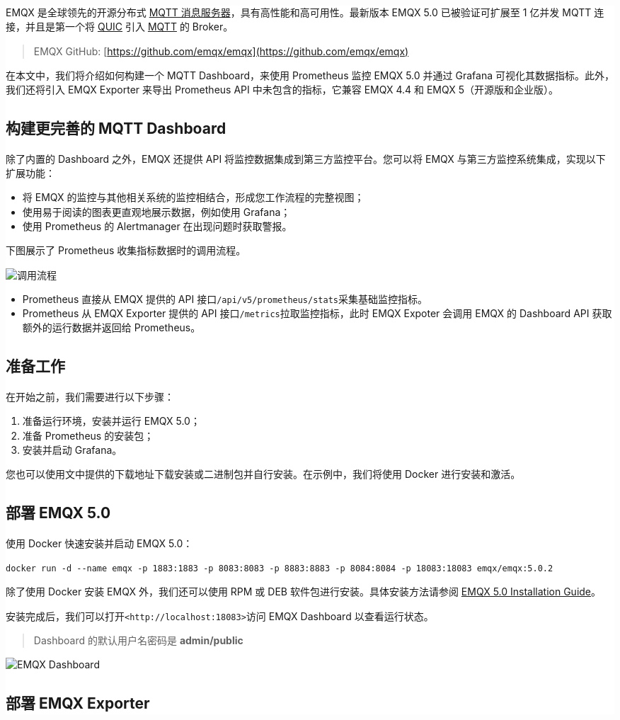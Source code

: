 EMQX 是全球领先的开源分布式 [MQTT 消息服务器](https://www.emqx.com/zh/blog/the-ultimate-guide-to-mqtt-broker-comparison)，具有高性能和高可用性。最新版本 EMQX 5.0 已被验证可扩展至 1 亿并发 MQTT 连接，并且是第一个将 [QUIC](https://www.emqx.com/zh/blog/quic-protocol-the-features-use-cases-and-impact-for-iot-iov) 引入 [MQTT](https://www.emqx.com/zh/blog/the-easiest-guide-to-getting-started-with-mqtt) 的 Broker。

> EMQX GitHub: [https://github.com/emqx/emqx](https://github.com/emqx/emqx)   

在本文中，我们将介绍如何构建一个 MQTT Dashboard，来使用 Prometheus 监控 EMQX 5.0 并通过 Grafana 可视化其数据指标。此外，我们还将引入 EMQX Exporter 来导出 Prometheus API 中未包含的指标，它兼容 EMQX 4.4 和 EMQX 5（开源版和企业版）。

## 构建更完善的 MQTT Dashboard

除了内置的 Dashboard 之外，EMQX 还提供 API 将监控数据集成到第三方监控平台。您可以将 EMQX 与第三方监控系统集成，实现以下扩展功能：

- 将 EMQX 的监控与其他相关系统的监控相结合，形成您工作流程的完整视图；
- 使用易于阅读的图表更直观地展示数据，例如使用 Grafana；
- 使用 Prometheus 的 Alertmanager 在出现问题时获取警报。

下图展示了 Prometheus 收集指标数据时的调用流程。

![调用流程](https://assets.emqx.com/images/0ee38e770c26b75115b8f2fb963d7e47.png)

- Prometheus 直接从 EMQX 提供的 API 接口`/api/v5/prometheus/stats`采集基础监控指标。
- Prometheus 从 EMQX Exporter 提供的 API 接口`/metrics`拉取监控指标，此时 EMQX Expoter 会调用 EMQX 的 Dashboard API 获取额外的运行数据并返回给 Prometheus。

## 准备工作

在开始之前，我们需要进行以下步骤：

1. 准备运行环境，安装并运行 EMQX 5.0；
2. 准备 Prometheus 的安装包；
3. 安装并启动 Grafana。

您也可以使用文中提供的下载地址下载安装或二进制包并自行安装。在示例中，我们将使用 Docker 进行安装和激活。

## 部署 EMQX 5.0

使用 Docker 快速安装并启动 EMQX 5.0：

```
docker run -d --name emqx -p 1883:1883 -p 8083:8083 -p 8883:8883 -p 8084:8084 -p 18083:18083 emqx/emqx:5.0.2
```

除了使用 Docker 安装 EMQX 外，我们还可以使用 RPM 或 DEB 软件包进行安装。具体安装方法请参阅 [EMQX 5.0 Installation Guide](https://www.emqx.io/docs/en/v5.0/deploy/install.html#install)。

安装完成后，我们可以打开`<http://localhost:18083>`访问 EMQX Dashboard 以查看运行状态。

> Dashboard 的默认用户名密码是 **admin/public**

![EMQX Dashboard](https://assets.emqx.com/images/204975e6e5c2d1ec94a8f56df1d77fa9.png)

## 部署 EMQX Exporter
